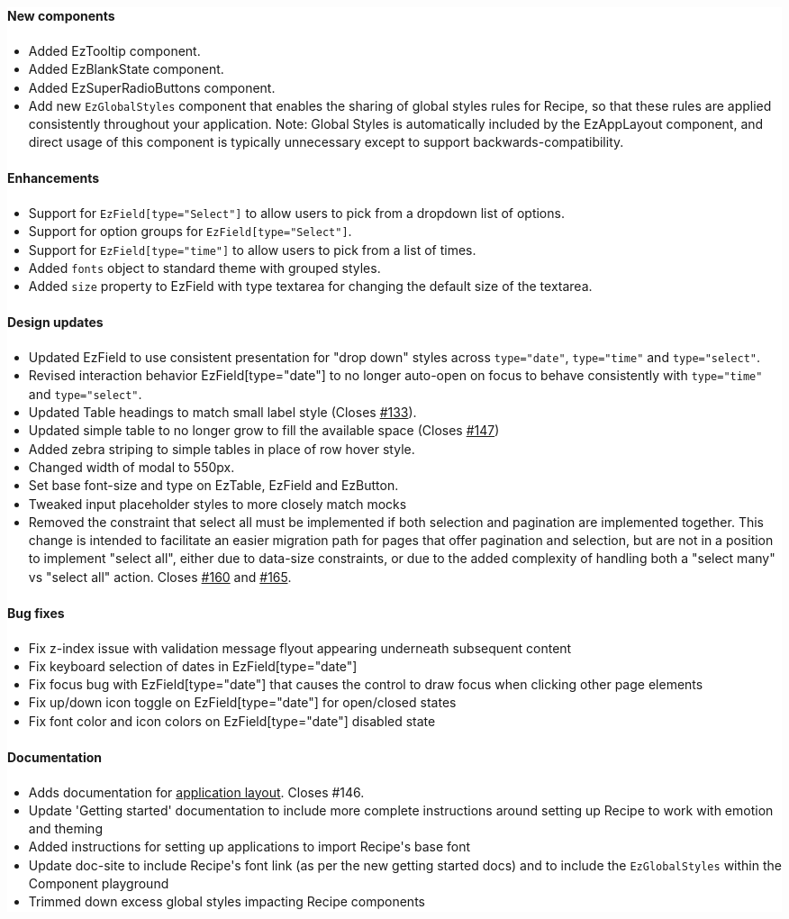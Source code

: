 #### New components

- Added EzTooltip component.
- Added EzBlankState component.
- Added EzSuperRadioButtons component.
- Add new `EzGlobalStyles` component that enables the sharing of global styles rules for Recipe, so that these rules are applied consistently throughout your application. Note: Global Styles is automatically included by the EzAppLayout component, and direct usage of this component is typically unnecessary except to support backwards-compatibility.

#### Enhancements

- Support for `EzField[type="Select"]` to allow users to pick from a dropdown list of options.
- Support for option groups for `EzField[type="Select"]`.
- Support for `EzField[type="time"]` to allow users to pick from a list of times.
- Added `fonts` object to standard theme with grouped styles.
- Added `size` property to EzField with type textarea for changing the default size of the textarea.

#### Design updates

- Updated EzField to use consistent presentation for "drop down" styles across `type="date"`, `type="time"` and `type="select"`.
- Revised interaction behavior EzField[type="date"] to no longer auto-open on focus to behave consistently with `type="time"` and `type="select"`.
- Updated Table headings to match small label style (Closes [#133](https://github.com/ezcater/recipe/issues/133)).
- Updated simple table to no longer grow to fill the available space (Closes [#147](https://github.com/ezcater/recipe/issues/147))
- Added zebra striping to simple tables in place of row hover style.
- Changed width of modal to 550px.
- Set base font-size and type on EzTable, EzField and EzButton.
- Tweaked input placeholder styles to more closely match mocks
- Removed the constraint that select all must be implemented if both selection and pagination are implemented together. This change is intended to facilitate an easier migration path for pages that offer pagination and selection, but are not in a position to implement "select all", either due to data-size constraints, or due to the added complexity of handling both a "select many" vs "select all" action. Closes [#160](https://github.com/ezcater/recipe/issues/160) and [#165](https://github.com/ezcater/recipe/issues/160).

#### Bug fixes

- Fix z-index issue with validation message flyout appearing underneath subsequent content
- Fix keyboard selection of dates in EzField[type="date"]
- Fix focus bug with EzField[type="date"] that causes the control to draw focus when clicking other page elements
- Fix up/down icon toggle on EzField[type="date"] for open/closed states
- Fix font color and icon colors on EzField[type="date"] disabled state

#### Documentation

- Adds documentation for [application layout](/components/ez-app-layout). Closes #146.
- Update 'Getting started' documentation to include more complete instructions around setting up Recipe to work with emotion and theming
- Added instructions for setting up applications to import Recipe's base font
- Update doc-site to include Recipe's font link (as per the new getting started docs) and to include the `EzGlobalStyles` within the Component playground
- Trimmed down excess global styles impacting Recipe components
